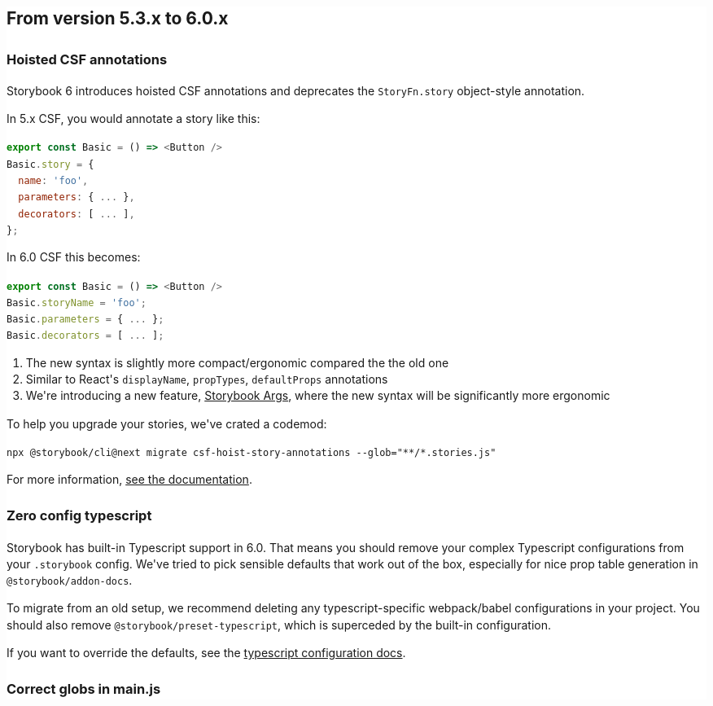 ## From version 5.3.x to 6.0.x

### Hoisted CSF annotations

Storybook 6 introduces hoisted CSF annotations and deprecates the `StoryFn.story` object-style annotation.

In 5.x CSF, you would annotate a story like this:

```js
export const Basic = () => <Button />
Basic.story = {
  name: 'foo',
  parameters: { ... },
  decorators: [ ... ],
};
```

In 6.0 CSF this becomes:

```js
export const Basic = () => <Button />
Basic.storyName = 'foo';
Basic.parameters = { ... };
Basic.decorators = [ ... ];
```

1. The new syntax is slightly more compact/ergonomic compared the the old one
2. Similar to React's `displayName`, `propTypes`, `defaultProps` annotations
3. We're introducing a new feature, [Storybook Args](https://docs.google.com/document/d/1Mhp1UFRCKCsN8pjlfPdz8ZdisgjNXeMXpXvGoALjxYM/edit?usp=sharing), where the new syntax will be significantly more ergonomic

To help you upgrade your stories, we've crated a codemod:

```
npx @storybook/cli@next migrate csf-hoist-story-annotations --glob="**/*.stories.js"
```

For more information, [see the documentation](https://github.com/storybookjs/storybook/blob/next/lib/codemod/README.md#csf-hoist-story-annotations).

### Zero config typescript

Storybook has built-in Typescript support in 6.0. That means you should remove your complex Typescript configurations from your `.storybook` config. We've tried to pick sensible defaults that work out of the box, especially for nice prop table generation in `@storybook/addon-docs`.

To migrate from an old setup, we recommend deleting any typescript-specific webpack/babel configurations in your project. You should also remove `@storybook/preset-typescript`, which is superceded by the built-in configuration.

If you want to override the defaults, see the [typescript configuration docs](https://github.com/storybookjs/storybook/blob/next/docs/src/pages/configurations/typescript-config/index.md).

### Correct globs in main.js
